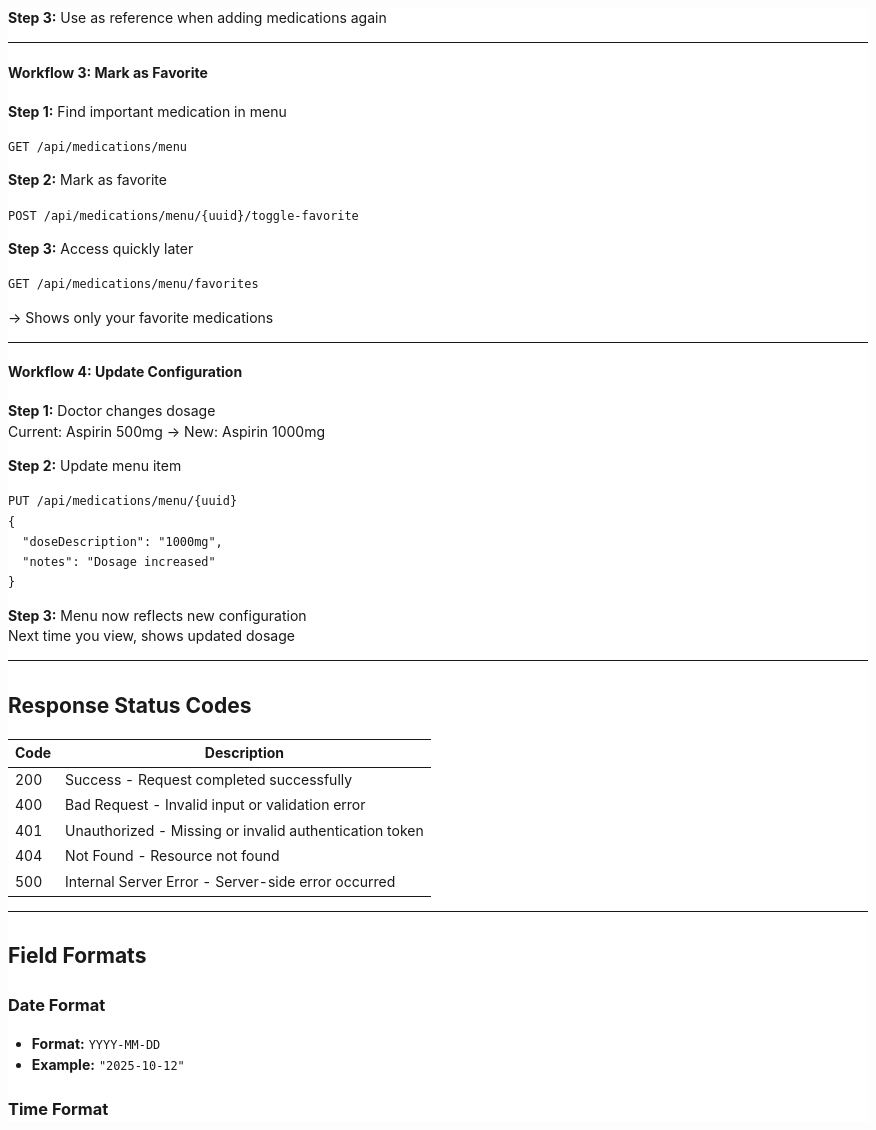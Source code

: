 **Step 3:** Use as reference when adding medications again

---

#### Workflow 3: Mark as Favorite

**Step 1:** Find important medication in menu
```http
GET /api/medications/menu
```

**Step 2:** Mark as favorite
```http
POST /api/medications/menu/{uuid}/toggle-favorite
```

**Step 3:** Access quickly later
```http
GET /api/medications/menu/favorites
```
→ Shows only your favorite medications

---

#### Workflow 4: Update Configuration

**Step 1:** Doctor changes dosage  
Current: Aspirin 500mg → New: Aspirin 1000mg

**Step 2:** Update menu item
```http
PUT /api/medications/menu/{uuid}
{
  "doseDescription": "1000mg",
  "notes": "Dosage increased"
}
```

**Step 3:** Menu now reflects new configuration  
Next time you view, shows updated dosage

---

## Response Status Codes

| Code | Description |
|------|-------------|
| 200 | Success - Request completed successfully |
| 400 | Bad Request - Invalid input or validation error |
| 401 | Unauthorized - Missing or invalid authentication token |
| 404 | Not Found - Resource not found |
| 500 | Internal Server Error - Server-side error occurred |

---

## Field Formats

### Date Format
- **Format:** `YYYY-MM-DD`
- **Example:** `"2025-10-12"`

### Time Format
